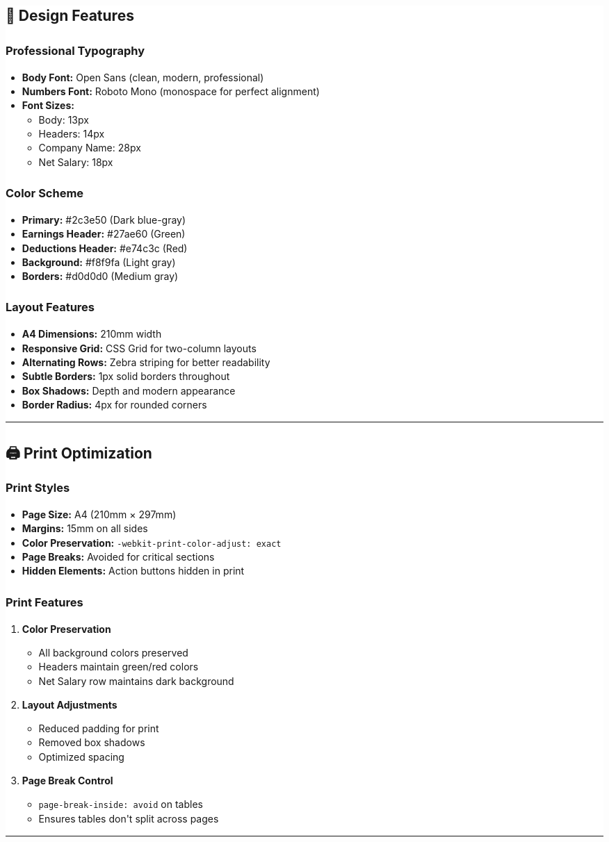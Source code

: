 
## 🎨 Design Features

### Professional Typography
- **Body Font:** Open Sans (clean, modern, professional)
- **Numbers Font:** Roboto Mono (monospace for perfect alignment)
- **Font Sizes:** 
  - Body: 13px
  - Headers: 14px
  - Company Name: 28px
  - Net Salary: 18px

### Color Scheme
- **Primary:** #2c3e50 (Dark blue-gray)
- **Earnings Header:** #27ae60 (Green)
- **Deductions Header:** #e74c3c (Red)
- **Background:** #f8f9fa (Light gray)
- **Borders:** #d0d0d0 (Medium gray)

### Layout Features
- **A4 Dimensions:** 210mm width
- **Responsive Grid:** CSS Grid for two-column layouts
- **Alternating Rows:** Zebra striping for better readability
- **Subtle Borders:** 1px solid borders throughout
- **Box Shadows:** Depth and modern appearance
- **Border Radius:** 4px for rounded corners

---

## 🖨️ Print Optimization

### Print Styles
- **Page Size:** A4 (210mm × 297mm)
- **Margins:** 15mm on all sides
- **Color Preservation:** `-webkit-print-color-adjust: exact`
- **Page Breaks:** Avoided for critical sections
- **Hidden Elements:** Action buttons hidden in print

### Print Features
1. **Color Preservation**
   - All background colors preserved
   - Headers maintain green/red colors
   - Net Salary row maintains dark background

2. **Layout Adjustments**
   - Reduced padding for print
   - Removed box shadows
   - Optimized spacing

3. **Page Break Control**
   - `page-break-inside: avoid` on tables
   - Ensures tables don't split across pages

---